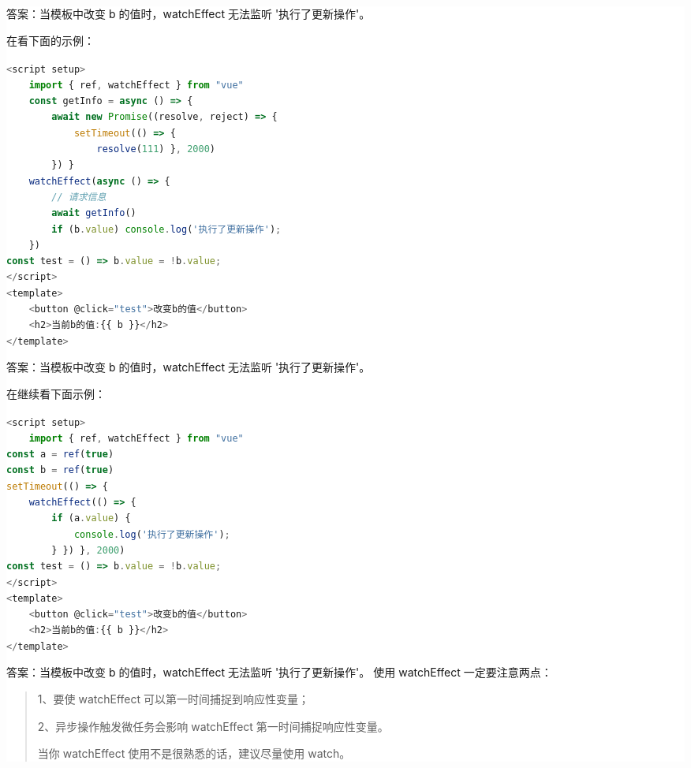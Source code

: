 答案：当模板中改变 b 的值时，watchEffect 无法监听 '执行了更新操作'。

在看下面的示例：

```javascript
<script setup>
    import { ref, watchEffect } from "vue"
	const getInfo = async () => {
        await new Promise((resolve, reject) => {
            setTimeout(() => {
                resolve(111) }, 2000)
        }) }
    watchEffect(async () => {
        // 请求信息
        await getInfo()
        if (b.value) console.log('执行了更新操作');
    })
const test = () => b.value = !b.value;
</script>
<template>
    <button @click="test">改变b的值</button>
	<h2>当前b的值:{{ b }}</h2>
</template>
```

答案：当模板中改变 b 的值时，watchEffect 无法监听 '执行了更新操作'。

在继续看下面示例：

```javascript
<script setup>
    import { ref, watchEffect } from "vue"
const a = ref(true)
const b = ref(true)
setTimeout(() => {
    watchEffect(() => {
        if (a.value) {
            console.log('执行了更新操作');
        } }) }, 2000)
const test = () => b.value = !b.value;
</script>
<template>
    <button @click="test">改变b的值</button>
	<h2>当前b的值:{{ b }}</h2>
</template>
```

答案：当模板中改变 b 的值时，watchEffect 无法监听 '执行了更新操作'。 使用 watchEffect 一定要注意两点：

> 1、要使 watchEffect 可以第一时间捕捉到响应性变量；
>
> 2、异步操作触发微任务会影响 watchEffect 第一时间捕捉响应性变量。
>
> 当你 watchEffect 使用不是很熟悉的话，建议尽量使用 watch。
